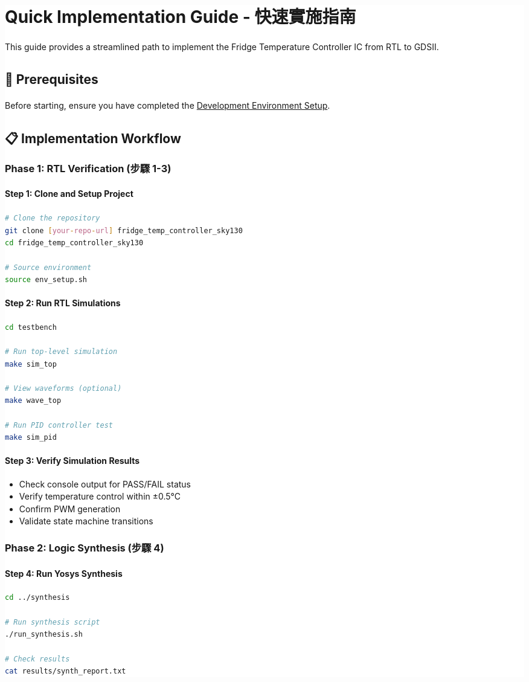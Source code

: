 # Quick Implementation Guide - 快速實施指南

This guide provides a streamlined path to implement the Fridge Temperature Controller IC from RTL to GDSII.

## 🎯 Prerequisites

Before starting, ensure you have completed the [Development Environment Setup](development_environment_setup.md).

## 📋 Implementation Workflow

### Phase 1: RTL Verification (步驟 1-3)

#### Step 1: Clone and Setup Project
```bash
# Clone the repository
git clone [your-repo-url] fridge_temp_controller_sky130
cd fridge_temp_controller_sky130

# Source environment
source env_setup.sh
```

#### Step 2: Run RTL Simulations
```bash
cd testbench

# Run top-level simulation
make sim_top

# View waveforms (optional)
make wave_top

# Run PID controller test
make sim_pid
```

#### Step 3: Verify Simulation Results
- Check console output for PASS/FAIL status
- Verify temperature control within ±0.5°C
- Confirm PWM generation
- Validate state machine transitions

### Phase 2: Logic Synthesis (步驟 4)

#### Step 4: Run Yosys Synthesis
```bash
cd ../synthesis

# Run synthesis script
./run_synthesis.sh

# Check results
cat results/synth_report.txt
```
